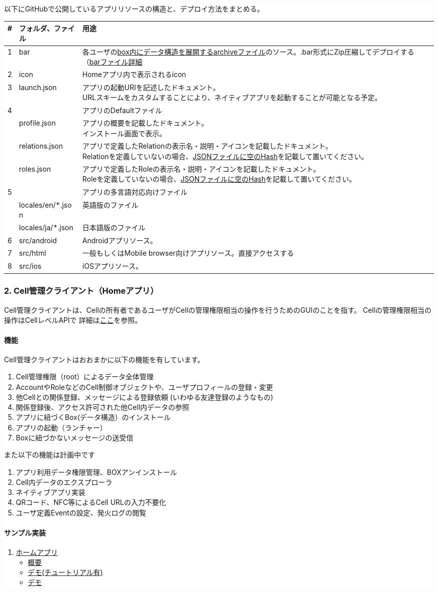 以下にGitHubで公開しているアプリリソースの構造と、デプロイ方法をまとめる。  

|#|フォルダ、ファイル|用途|
|:--|:-------|:---|
|1|bar     |各ユーザの[box内にデータ構造を展開するarchiveファイル](../apiref/007_Box_install.md)のソース。.bar形式にZip圧縮してデプロイする（[barファイル詳細](../apiref/301_Bar_File.md)|
|2|icon    |Homeアプリ内で表示されるicon|
|3|launch.json|アプリの起動URIを記述したドキュメント。<br>URLスキームをカスタムすることにより、ネイティブアプリを起動することが可能となる予定。|
|4||アプリのDefaultファイル|
||profile.json|アプリの概要を記載したドキュメント。<br>インストール画面で表示。|
||relations.json|アプリで定義したRelationの表示名・説明・アイコンを記載したドキュメント。<br>Relationを定義していないの場合、[JSONファイルに空のHash](https://github.com/personium/template-app-cell/blob/master/relations.json)を記載して置いてください。|
||roles.json|アプリで定義したRoleの表示名・説明・アイコンを記載したドキュメント。<br>Roleを定義していないの場合、[JSONファイルに空のHash](https://github.com/personium/template-app-cell/blob/master/roles.json)を記載して置いてください。|
|5||アプリの多言語対応向けファイル|
||locales/en/*.json|英語版のファイル|
| |locales/ja/*.json|日本語版のファイル|
|6|src/android|Androidアプリソース。|
|7|src/html|一般もしくはMobile browser向けアプリソース。直接アクセスする|
|8|src/ios|iOSアプリソース。|

### 2. Cell管理クライアント（Homeアプリ）

Cell管理クライアントは、Cellの所有者であるユーザがCellの管理権限相当の操作を行うためのGUIのことを指す。
Cellの管理権限相当の操作はCellレベルAPIで
詳細は[ここ](../introduction/001_Personium_Architecture.md)を参照。

#### 機能
 Cell管理クライアントはおおまかに以下の機能を有しています。

1. Cell管理権限（root）によるデータ全体管理
1. AccountやRoleなどのCell制御オブジェクトや、ユーザプロフィールの登録・変更
1. 他Cellとの関係登録、メッセージによる登録依頼 (いわゆる友達登録のようなもの)
1. 関係登録後、アクセス許可された他Cell内データの参照
1. アプリに紐づくBox(データ構造）のインストール
1. アプリの起動（ランチャー）  
1. Boxに紐づかないメッセージの送受信

また以下の機能は計画中です  

1. アプリ利用データ権限管理、BOXアンインストール
1. Cell内データのエクスプローラ
1. ネイティブアプリ実装
1. QRコード、NFC等によるCell URLの入力不要化
1. ユーザ定義Eventの設定、発火ログの閲覧 

#### サンプル実装  
1. [ホームアプリ](https://github.com/dixonsiu/app-cc-home/)  
    - [概要](https://github.com/dixonsiu/app-cc-home/)  
    - [デモ(チュートリアル有)](https://demo.personium.io/democell/io_personium_demo_HomeApplication/src/login.html?lng=ja)  
    - [デモ](https://demo.personium.io/HomeApplication/__/box-resources/login.html?lng=ja&mode=global)  
